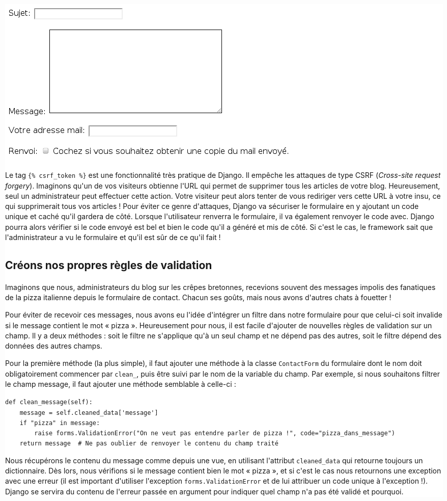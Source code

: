![Rendu du formulaire](images/form_envoi_mail.png "Rendu du formulaire")


Le tag `{% csrf_token %}` est une fonctionnalité très pratique de Django. Il empêche les attaques de type CSRF (*Cross-site request forgery*). Imaginons qu'un de vos visiteurs obtienne l'URL qui permet de supprimer tous les articles de votre blog. Heureusement, seul un administrateur peut effectuer cette action. Votre visiteur peut alors tenter de vous rediriger vers cette URL à votre insu, ce qui supprimerait tous vos articles ! Pour éviter ce genre d'attaques, Django va sécuriser le formulaire en y ajoutant un code unique et caché qu'il gardera de côté. Lorsque l'utilisateur renverra le formulaire, il va également renvoyer le code avec. Django pourra alors vérifier si le code envoyé est bel et bien le code qu'il a généré et mis de côté. Si c'est le cas, le framework sait que l'administrateur a vu le formulaire et qu'il est sûr de ce qu'il fait !

Créons nos propres règles de validation
---------------------------------------

Imaginons que nous, administrateurs du blog sur les crêpes bretonnes, recevions souvent des messages impolis des fanatiques de la pizza italienne depuis le formulaire de contact. Chacun ses goûts, mais nous avons d'autres chats à fouetter !

Pour éviter de recevoir ces messages, nous avons eu l'idée d'intégrer un filtre dans notre formulaire pour que celui-ci soit invalide si le message contient le mot « pizza ». Heureusement pour nous, il est facile d'ajouter de nouvelles règles de validation sur un champ. Il y a deux méthodes : soit le filtre ne s'applique qu'à un seul champ et ne dépend pas des autres, soit le filtre dépend des données des autres champs.

Pour la première méthode (la plus simple), il faut ajouter une méthode à la classe `ContactForm` du formulaire dont le nom doit obligatoirement commencer par `clean_`, puis être suivi par le nom de la variable du champ. Par exemple, si nous souhaitons filtrer le champ message, il faut ajouter une méthode semblable à celle-ci :

    def clean_message(self):
        message = self.cleaned_data['message']
        if "pizza" in message:
            raise forms.ValidationError("On ne veut pas entendre parler de pizza !", code="pizza_dans_message")
        return message  # Ne pas oublier de renvoyer le contenu du champ traité

Nous récupérons le contenu du message comme depuis une vue, en utilisant l'attribut `cleaned_data` qui retourne toujours un dictionnaire. Dès lors, nous vérifions si le message contient bien le mot « pizza », et si c'est le cas nous retournons une exception avec une erreur (il est important d'utiliser l'exception `forms.ValidationError` et de lui attribuer un code unique à l'exception !). Django se servira du contenu de l'erreur passée en argument pour indiquer quel champ n'a pas été validé et pourquoi.
